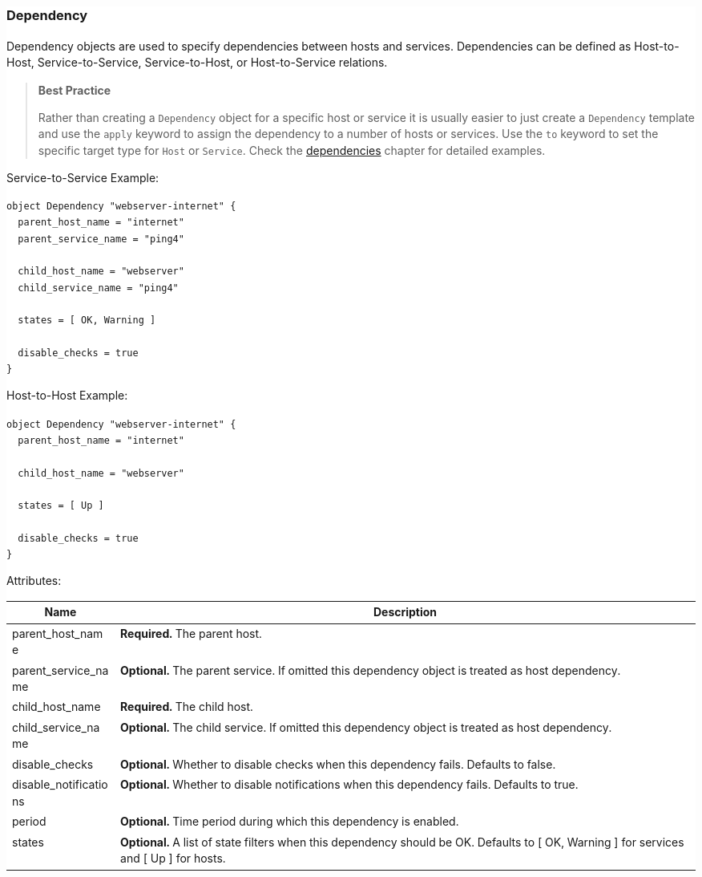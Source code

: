 
### <a id="objecttype-dependency"></a> Dependency

Dependency objects are used to specify dependencies between hosts and services. Dependencies
can be defined as Host-to-Host, Service-to-Service, Service-to-Host, or Host-to-Service
relations.

> **Best Practice**
>
> Rather than creating a `Dependency` object for a specific host or service it is usually easier
> to just create a `Dependency` template and use the `apply` keyword to assign the
> dependency to a number of hosts or services. Use the `to` keyword to set the specific target
> type for `Host` or `Service`.
> Check the [dependencies](#dependencies) chapter for detailed examples.

Service-to-Service Example:

    object Dependency "webserver-internet" {
      parent_host_name = "internet"
      parent_service_name = "ping4"

      child_host_name = "webserver"
      child_service_name = "ping4"

      states = [ OK, Warning ]

      disable_checks = true
    }

Host-to-Host Example:

    object Dependency "webserver-internet" {
      parent_host_name = "internet"

      child_host_name = "webserver"

      states = [ Up ]

      disable_checks = true
    }

Attributes:

  Name                  |Description
  ----------------------|----------------
  parent_host_name      |**Required.** The parent host.
  parent_service_name   |**Optional.** The parent service. If omitted this dependency object is treated as host dependency.
  child_host_name       |**Required.** The child host.
  child_service_name    |**Optional.** The child service. If omitted this dependency object is treated as host dependency.
  disable_checks        |**Optional.** Whether to disable checks when this dependency fails. Defaults to false.
  disable_notifications |**Optional.** Whether to disable notifications when this dependency fails. Defaults to true.
  period                |**Optional.** Time period during which this dependency is enabled.
  states    	        |**Optional.** A list of state filters when this dependency should be OK. Defaults to [ OK, Warning ] for services and [ Up ] for hosts.
